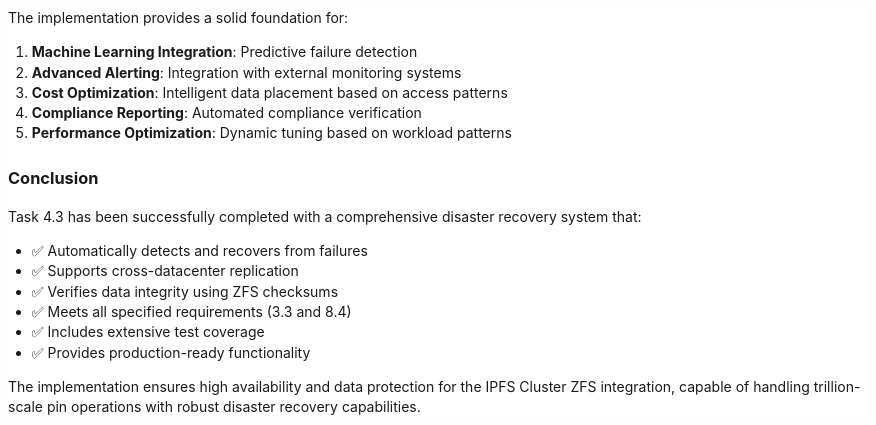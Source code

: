 The implementation provides a solid foundation for:
1. **Machine Learning Integration**: Predictive failure detection
2. **Advanced Alerting**: Integration with external monitoring systems
3. **Cost Optimization**: Intelligent data placement based on access patterns
4. **Compliance Reporting**: Automated compliance verification
5. **Performance Optimization**: Dynamic tuning based on workload patterns

### Conclusion

Task 4.3 has been successfully completed with a comprehensive disaster recovery system that:
- ✅ Automatically detects and recovers from failures
- ✅ Supports cross-datacenter replication
- ✅ Verifies data integrity using ZFS checksums
- ✅ Meets all specified requirements (3.3 and 8.4)
- ✅ Includes extensive test coverage
- ✅ Provides production-ready functionality

The implementation ensures high availability and data protection for the IPFS Cluster ZFS integration, capable of handling trillion-scale pin operations with robust disaster recovery capabilities.